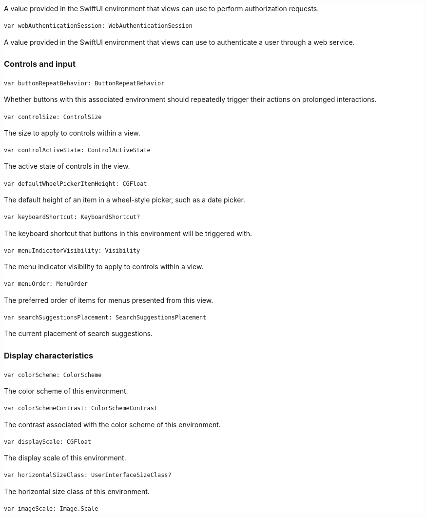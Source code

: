 A value provided in the SwiftUI environment that views can use to perform
authorization requests.

`var webAuthenticationSession: WebAuthenticationSession`

A value provided in the SwiftUI environment that views can use to authenticate
a user through a web service.

### Controls and input

`var buttonRepeatBehavior: ButtonRepeatBehavior`

Whether buttons with this associated environment should repeatedly trigger
their actions on prolonged interactions.

`var controlSize: ControlSize`

The size to apply to controls within a view.

`var controlActiveState: ControlActiveState`

The active state of controls in the view.

`var defaultWheelPickerItemHeight: CGFloat`

The default height of an item in a wheel-style picker, such as a date picker.

`var keyboardShortcut: KeyboardShortcut?`

The keyboard shortcut that buttons in this environment will be triggered with.

`var menuIndicatorVisibility: Visibility`

The menu indicator visibility to apply to controls within a view.

`var menuOrder: MenuOrder`

The preferred order of items for menus presented from this view.

`var searchSuggestionsPlacement: SearchSuggestionsPlacement`

The current placement of search suggestions.

### Display characteristics

`var colorScheme: ColorScheme`

The color scheme of this environment.

`var colorSchemeContrast: ColorSchemeContrast`

The contrast associated with the color scheme of this environment.

`var displayScale: CGFloat`

The display scale of this environment.

`var horizontalSizeClass: UserInterfaceSizeClass?`

The horizontal size class of this environment.

`var imageScale: Image.Scale`
